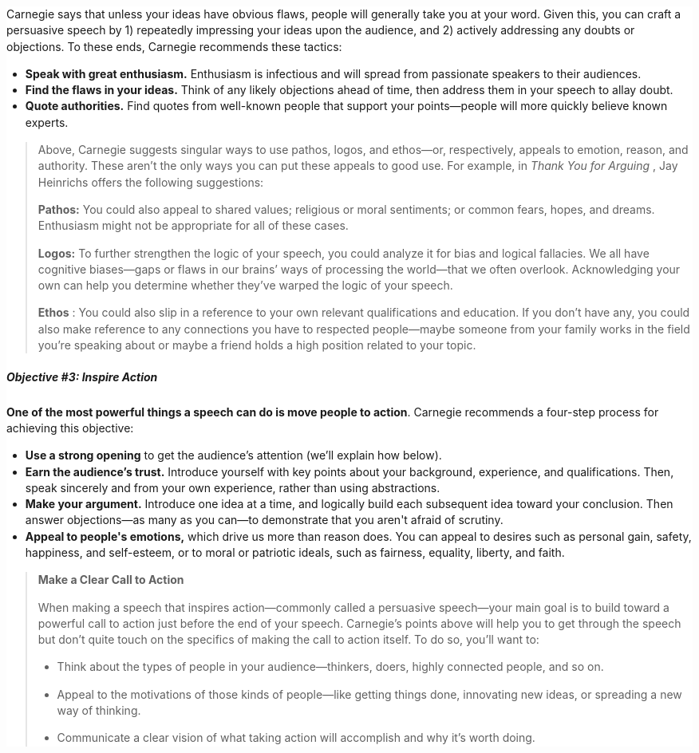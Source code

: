 Carnegie says that unless your ideas have obvious flaws, people will generally take you at your word. Given this, you can craft a persuasive speech by 1) repeatedly impressing your ideas upon the audience, and 2) actively addressing any doubts or objections. To these ends, Carnegie recommends these tactics:

  * **Speak with great enthusiasm.** Enthusiasm is infectious and will spread from passionate speakers to their audiences. 
  * **Find the flaws in your ideas.** Think of any likely objections ahead of time, then address them in your speech to allay doubt. 
  * **Quote authorities.** Find quotes from well-known people that support your points—people will more quickly believe known experts. 



> Above, Carnegie suggests singular ways to use pathos, logos, and ethos—or, respectively, appeals to emotion, reason, and authority. These aren’t the only ways you can put these appeals to good use. For example, in _Thank You for Arguing_ , Jay Heinrichs offers the following suggestions:
> 
> **Pathos:** You could also appeal to shared values; religious or moral sentiments; or common fears, hopes, and dreams. Enthusiasm might not be appropriate for all of these cases.
> 
> **Logos:** To further strengthen the logic of your speech, you could analyze it for bias and logical fallacies. We all have cognitive biases—gaps or flaws in our brains’ ways of processing the world—that we often overlook. Acknowledging your own can help you determine whether they’ve warped the logic of your speech.
> 
> **Ethos** : You could also slip in a reference to your own relevant qualifications and education. If you don’t have any, you could also make reference to any connections you have to respected people—maybe someone from your family works in the field you’re speaking about or maybe a friend holds a high position related to your topic.

##### Objective #3: Inspire Action

**One of the most powerful things a speech can do is move people to action**. Carnegie recommends a four-step process for achieving this objective:

  * **Use a strong opening** to get the audience’s attention (we’ll explain how below).
  * **Earn the audience’s trust.** Introduce yourself with key points about your background, experience, and qualifications. Then, speak sincerely and from your own experience, rather than using abstractions.
  * **Make your argument.** Introduce one idea at a time, and logically build each subsequent idea toward your conclusion. Then answer objections—as many as you can—to demonstrate that you aren't afraid of scrutiny.
  * **Appeal to people's emotions,** which drive us more than reason does. You can appeal to desires such as personal gain, safety, happiness, and self-esteem, or to moral or patriotic ideals, such as fairness, equality, liberty, and faith.



> **Make a Clear Call to Action**
> 
> When making a speech that inspires action—commonly called a persuasive speech—your main goal is to build toward a powerful call to action just before the end of your speech. Carnegie’s points above will help you to get through the speech but don’t quite touch on the specifics of making the call to action itself. To do so, you’ll want to:
> 
>   * Think about the types of people in your audience—thinkers, doers, highly connected people, and so on.
> 
>   * Appeal to the motivations of those kinds of people—like getting things done, innovating new ideas, or spreading a new way of thinking.
> 
>   * Communicate a clear vision of what taking action will accomplish and why it’s worth doing.
> 
> 
